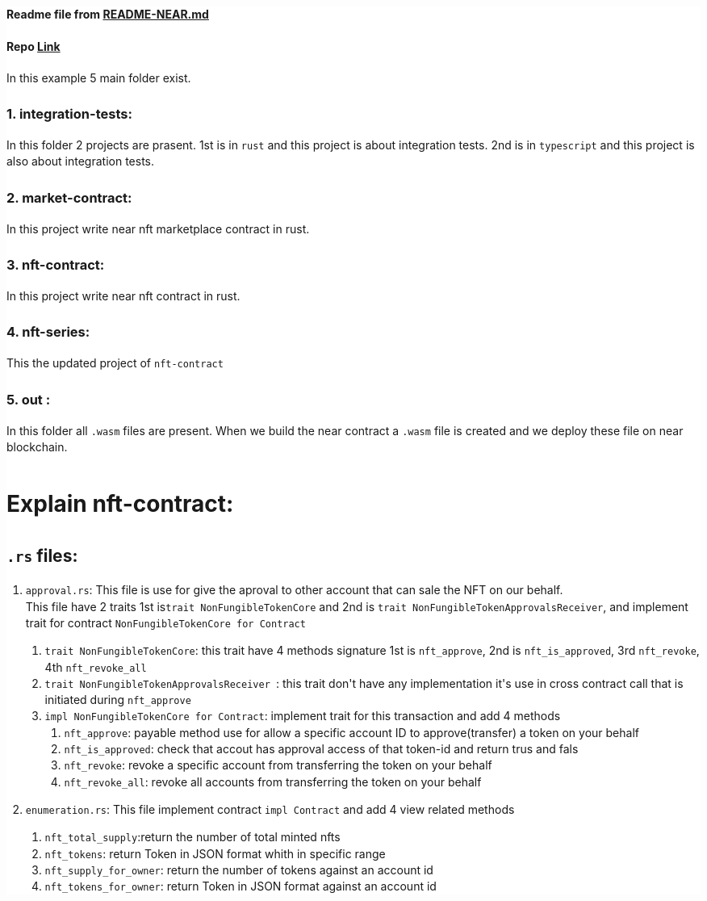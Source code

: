 #### Readme file from [README-NEAR.md](./README-NEAR.md)
#### Repo [Link](https://github.com/near-examples/nft-tutorial)

In this example 5 main folder exist.
### 1. integration-tests:
In this folder 2 projects are prasent. 1st is in `rust` and this project is about integration tests.
2nd is in `typescript` and this project is also about integration tests.
### 2. market-contract:
In this project write near nft marketplace contract in rust.
### 3. nft-contract:
In this project write near nft contract in rust.
### 4. nft-series:
This the updated project of `nft-contract`
### 5. out :
In this folder all `.wasm` files are present. When we build the near contract a `.wasm` file is created and we deploy
these file on near blockchain.





# Explain nft-contract:
## `.rs` files:
1. `approval.rs`:
    This file is use for give the aproval to other account that can sale the NFT on our behalf. <br>
    This file have 2 traits 1st is`trait NonFungibleTokenCore` and 2nd is `trait NonFungibleTokenApprovalsReceiver`, and implement trait for contract `NonFungibleTokenCore for Contract`
    1. `trait NonFungibleTokenCore`: this trait have 4 methods signature 1st is `nft_approve`, 2nd is `nft_is_approved`, 3rd `nft_revoke`, 4th `nft_revoke_all`
    2. `trait NonFungibleTokenApprovalsReceiver `: this trait don't have any implementation it's use in cross contract call that is initiated during `nft_approve`
    3. `impl NonFungibleTokenCore for Contract`: implement trait for this transaction and add 4 methods
        1. `nft_approve`: payable method use for allow a specific account ID to approve(transfer) a token on your behalf
        2. `nft_is_approved`: check that accout has approval access of that token-id and return trus and fals
        3. `nft_revoke`: revoke a specific account from transferring the token on your behalf 
        4. `nft_revoke_all`: revoke all accounts from transferring the token on your behalf

2. `enumeration.rs`:
    This file implement contract `impl Contract` and add 4 view related methods 
    1. `nft_total_supply`:return the number of total minted nfts
    2. `nft_tokens`: return Token in JSON format whith in specific range
    3. `nft_supply_for_owner`: return the number of tokens against an account id
    4. `nft_tokens_for_owner`: return Token in JSON format against an account id
